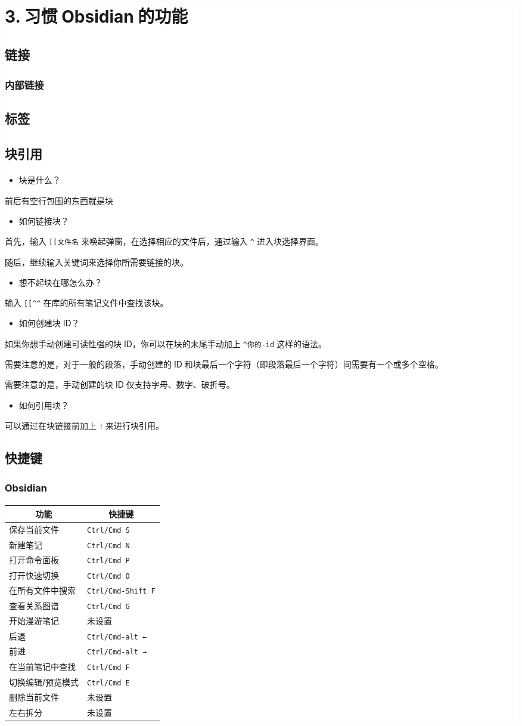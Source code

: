 # 3. 习惯 Obsidian 的功能

## 链接

### 内部链接

## 标签

## 块引用

-   块是什么？

前后有空行包围的东西就是块

-   如何链接块？

首先，输入 `[[文件名` 来唤起弹窗，在选择相应的文件后，通过输入 `^` 进入块选择界面。

随后，继续输入关键词来选择你所需要链接的块。

-   想不起块在哪怎么办？

输入 `[[^^` 在库的所有笔记文件中查找该块。

-   如何创建块 ID？

如果你想手动创建可读性强的块 ID，你可以在块的末尾手动加上 `^你的-id` 这样的语法。

需要注意的是，对于一般的段落，手动创建的 ID 和块最后一个字符（即段落最后一个字符）间需要有一个或多个空格。

需要注意的是，手动创建的块 ID 仅支持字母、数字、破折号。

-   如何引用块？

可以通过在块链接前加上 `!` 来进行块引用。

## 快捷键

### Obsidian

| 功能              | 快捷键             |
| ----------------- | ------------------ |
| 保存当前文件      | `Ctrl/Cmd S`       |
| 新建笔记          | `Ctrl/Cmd N`       |
| 打开命令面板      | `Ctrl/Cmd P`       |
| 打开快速切换      | `Ctrl/Cmd O`       |
| 在所有文件中搜索  | `Ctrl/Cmd-Shift F` |
| 查看关系图谱      | `Ctrl/Cmd G`       |
| 开始漫游笔记      | 未设置             |
| 后退              | `Ctrl/Cmd-alt ←`   |
| 前进              | `Ctrl/Cmd-alt →`   |
| 在当前笔记中查找  | `Ctrl/Cmd F`       |
| 切换编辑/预览模式 | `Ctrl/Cmd E`       |
| 删除当前文件      | 未设置             |
| 左右拆分          | 未设置             |
